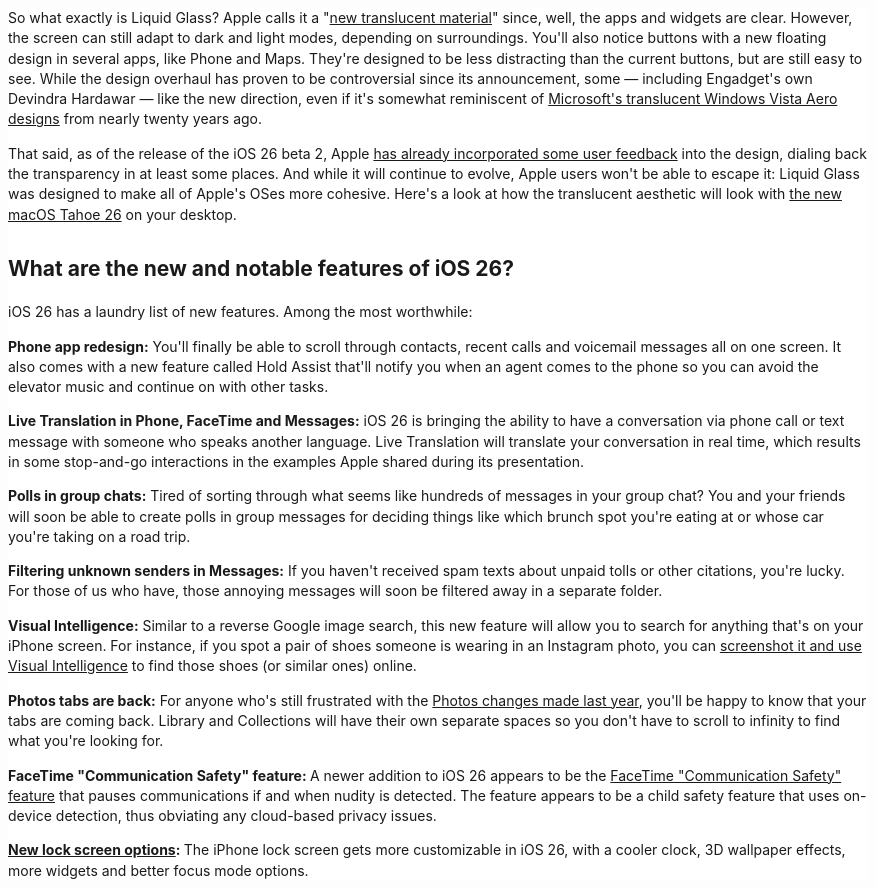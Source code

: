<p>So what exactly is Liquid Glass? Apple calls it a "<a data-i13n="elm:affiliate_link;sellerN:Apple;elmt:;cpos:23;pos:1" href="https://shopping.yahoo.com/rdlw?merchantId=4130e2f0-a14f-4c5e-bdab-cd52ac7d8e79&amp;siteId=us-engadget&amp;pageId=1p-autolink&amp;contentUuid=86b7b54f-7ccd-4fbb-a927-09c327b93cbc&amp;featureId=text-link&amp;merchantName=Apple&amp;linkText=new+translucent+material&amp;custData=eyJzb3VyY2VOYW1lIjoiV2ViLURlc2t0b3AtVmVyaXpvbiIsImxhbmRpbmdVcmwiOiJodHRwczovL3d3dy5hcHBsZS5jb20vbmV3c3Jvb20vMjAyNS8wNi9hcHBsZS1lbGV2YXRlcy10aGUtaXBob25lLWV4cGVyaWVuY2Utd2l0aC1pb3MtMjYvIiwiY29udGVudFV1aWQiOiI4NmI3YjU0Zi03Y2NkLTRmYmItYTkyNy0wOWMzMjdiOTNjYmMiLCJvcmlnaW5hbFVybCI6Imh0dHBzOi8vd3d3LmFwcGxlLmNvbS9uZXdzcm9vbS8yMDI1LzA2L2FwcGxlLWVsZXZhdGVzLXRoZS1pcGhvbmUtZXhwZXJpZW5jZS13aXRoLWlvcy0yNi8ifQ&amp;signature=AQAAAVivyXXsD7DiKwA3X-v-YLSp-mKPz8KpUrb1ctVS4Hji&amp;gcReferrer=https%3A%2F%2Fwww.apple.com%2Fnewsroom%2F2025%2F06%2Fapple-elevates-the-iphone-experience-with-ios-26%2F" class="rapid-with-clickid" data-original-link="https://www.apple.com/newsroom/2025/06/apple-elevates-the-iphone-experience-with-ios-26/">new translucent material</a>" since, well, the apps and widgets are clear. However, the screen can still adapt to dark and light modes, depending on surroundings. You'll also notice buttons with a new floating design in several apps, like Phone and Maps. They're designed to be less distracting than the current buttons, but are still easy to see. While the design overhaul has proven to be controversial since its announcement, some — including Engadget's own Devindra Hardawar — like the new direction, even if it's somewhat reminiscent of <a data-i13n="cpos:24;pos:1" href="https://www.engadget.com/computing/apples-liquid-glass-is-windows-vista-done-well-181954910.html">Microsoft's translucent Windows Vista Aero designs</a> from nearly twenty years ago.</p>
<p>That said, as of the release of the iOS 26 beta 2, Apple <a data-i13n="cpos:25;pos:1" href="https://www.engadget.com/big-tech/apple-read-your-mean-tweets-about-liquid-glass-and-finder-222230726.html">has already incorporated some user feedback</a> into the design, dialing back the transparency in at least some places. And while it will continue to evolve, Apple users won't be able to escape it: Liquid Glass was designed to make all of Apple's OSes more cohesive. Here's a look at how the translucent aesthetic will look with <a data-i13n="cpos:26;pos:1" href="https://www.engadget.com/computing/macos-tahoe-26-will-bring-apples-new-liquid-glass-ui-to-your-desktop-174149070.html">the new macOS Tahoe 26</a> on your desktop.</p>
<h2 id="jump-link-what-are-the-new-and-notable-features-of-ios-26">What are the new and notable features of iOS 26?</h2>
<p>iOS 26 has a laundry list of new features. Among the most worthwhile:</p>
<p><strong>Phone app redesign:</strong> You'll finally be able to scroll through contacts, recent calls and voicemail messages all on one screen. It also comes with a new feature called Hold Assist that'll notify you when an agent comes to the phone so you can avoid the elevator music and continue on with other tasks.</p>
<p><strong>Live Translation in Phone, FaceTime and Messages:</strong> iOS 26 is bringing the ability to have a conversation via phone call or text message with someone who speaks another language. Live Translation will translate your conversation in real time, which results in some stop-and-go interactions in the examples Apple shared during its presentation.</p>
<p><strong>Polls in group chats:</strong> Tired of sorting through what seems like hundreds of messages in your group chat? You and your friends will soon be able to create polls in group messages for deciding things like which brunch spot you're eating at or whose car you're taking on a road trip.</p>
<p><strong>Filtering unknown senders in Messages:</strong> If you haven't received spam texts about unpaid tolls or other citations, you're lucky. For those of us who have, those annoying messages will soon be filtered away in a separate folder.</p>
<p><strong>Visual Intelligence:</strong> Similar to a reverse Google image search, this new feature will allow you to search for anything that's on your iPhone screen. For instance, if you spot a pair of shoes someone is wearing in an Instagram photo, you can <a data-i13n="cpos:27;pos:1" href="https://tech.yahoo.com/phones/article/how-to-take-a-screenshot-on-your-iphone-133139822.html">screenshot it and use Visual Intelligence</a> to find those shoes (or similar ones) online.</p>
<p><strong>Photos tabs are back:</strong> For anyone who's still frustrated with the <a data-i13n="cpos:28;pos:1" href="https://www.engadget.com/how-apple-redesigned-its-photos-app-around-customization-120038901.html">Photos changes made last year</a>, you'll be happy to know that your tabs are coming back. Library and Collections will have their own separate spaces so you don't have to scroll to infinity to find what you're looking for.</p>
<p><strong>FaceTime "Communication Safety" feature: </strong>A newer addition to iOS 26 appears to be the <a data-i13n="cpos:29;pos:1" href="https://www.engadget.com/mobile/ios-26-can-freeze-your-facetime-video-if-it-detects-nudity-135329941.html">FaceTime "Communication Safety" feature</a> that pauses communications if and when nudity is detected. The feature appears to be a child safety feature that uses on-device detection, thus obviating any cloud-based privacy issues.&nbsp;</p>
<p><a data-i13n="cpos:30;pos:1" href="https://tech.yahoo.com/phones/article/how-to-customize-your-iphones-lock-screen-on-ios-26-110535863.html"><strong>New lock screen options</strong></a><strong>: </strong>The iPhone lock screen gets more customizable in iOS 26, with a cooler clock, 3D wallpaper effects, more widgets and better focus mode options.&nbsp;</p>